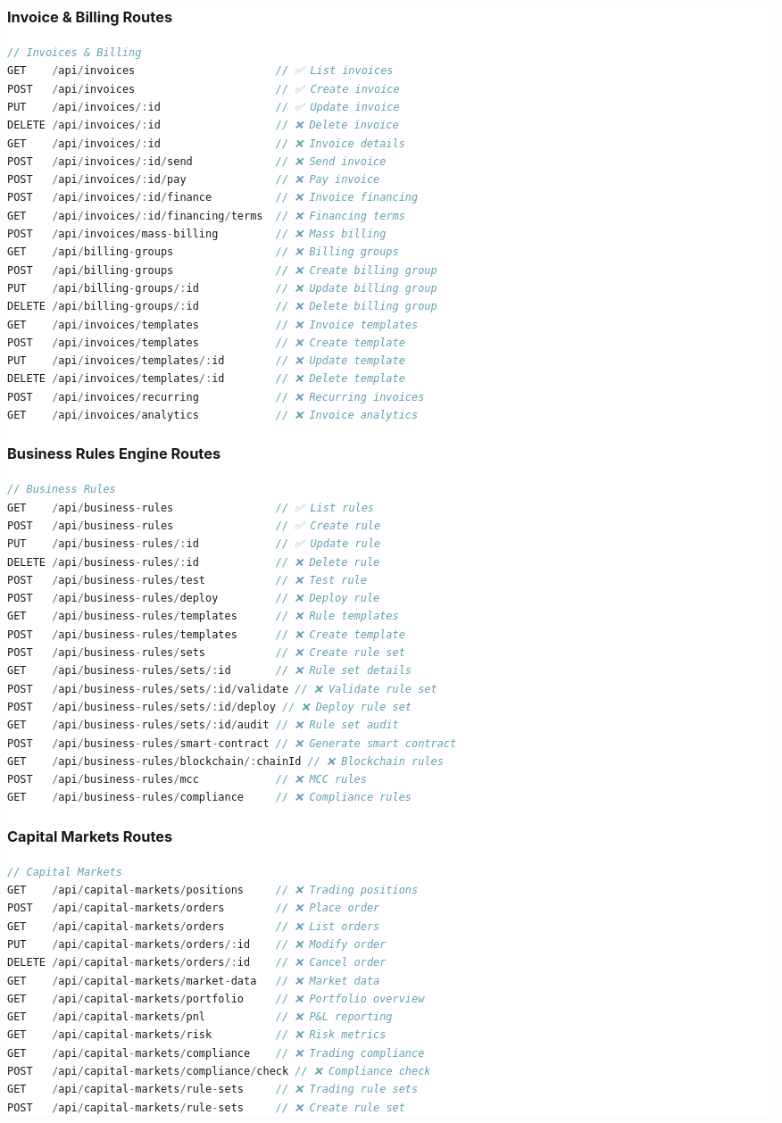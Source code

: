 ### **Invoice & Billing Routes**
```javascript
// Invoices & Billing
GET    /api/invoices                      // ✅ List invoices
POST   /api/invoices                      // ✅ Create invoice
PUT    /api/invoices/:id                  // ✅ Update invoice
DELETE /api/invoices/:id                  // ❌ Delete invoice
GET    /api/invoices/:id                  // ❌ Invoice details
POST   /api/invoices/:id/send             // ❌ Send invoice
POST   /api/invoices/:id/pay              // ❌ Pay invoice
POST   /api/invoices/:id/finance          // ❌ Invoice financing
GET    /api/invoices/:id/financing/terms  // ❌ Financing terms
POST   /api/invoices/mass-billing         // ❌ Mass billing
GET    /api/billing-groups                // ❌ Billing groups
POST   /api/billing-groups                // ❌ Create billing group
PUT    /api/billing-groups/:id            // ❌ Update billing group
DELETE /api/billing-groups/:id            // ❌ Delete billing group
GET    /api/invoices/templates            // ❌ Invoice templates
POST   /api/invoices/templates            // ❌ Create template
PUT    /api/invoices/templates/:id        // ❌ Update template
DELETE /api/invoices/templates/:id        // ❌ Delete template
POST   /api/invoices/recurring            // ❌ Recurring invoices
GET    /api/invoices/analytics            // ❌ Invoice analytics
```

### **Business Rules Engine Routes**
```javascript
// Business Rules
GET    /api/business-rules                // ✅ List rules
POST   /api/business-rules                // ✅ Create rule
PUT    /api/business-rules/:id            // ✅ Update rule
DELETE /api/business-rules/:id            // ❌ Delete rule
POST   /api/business-rules/test           // ❌ Test rule
POST   /api/business-rules/deploy         // ❌ Deploy rule
GET    /api/business-rules/templates      // ❌ Rule templates
POST   /api/business-rules/templates      // ❌ Create template
POST   /api/business-rules/sets           // ❌ Create rule set
GET    /api/business-rules/sets/:id       // ❌ Rule set details
POST   /api/business-rules/sets/:id/validate // ❌ Validate rule set
POST   /api/business-rules/sets/:id/deploy // ❌ Deploy rule set
GET    /api/business-rules/sets/:id/audit // ❌ Rule set audit
POST   /api/business-rules/smart-contract // ❌ Generate smart contract
GET    /api/business-rules/blockchain/:chainId // ❌ Blockchain rules
POST   /api/business-rules/mcc            // ❌ MCC rules
GET    /api/business-rules/compliance     // ❌ Compliance rules
```

### **Capital Markets Routes**
```javascript
// Capital Markets
GET    /api/capital-markets/positions     // ❌ Trading positions
POST   /api/capital-markets/orders        // ❌ Place order
GET    /api/capital-markets/orders        // ❌ List orders
PUT    /api/capital-markets/orders/:id    // ❌ Modify order
DELETE /api/capital-markets/orders/:id    // ❌ Cancel order
GET    /api/capital-markets/market-data   // ❌ Market data
GET    /api/capital-markets/portfolio     // ❌ Portfolio overview
GET    /api/capital-markets/pnl           // ❌ P&L reporting
GET    /api/capital-markets/risk          // ❌ Risk metrics
GET    /api/capital-markets/compliance    // ❌ Trading compliance
POST   /api/capital-markets/compliance/check // ❌ Compliance check
GET    /api/capital-markets/rule-sets     // ❌ Trading rule sets
POST   /api/capital-markets/rule-sets     // ❌ Create rule set
```